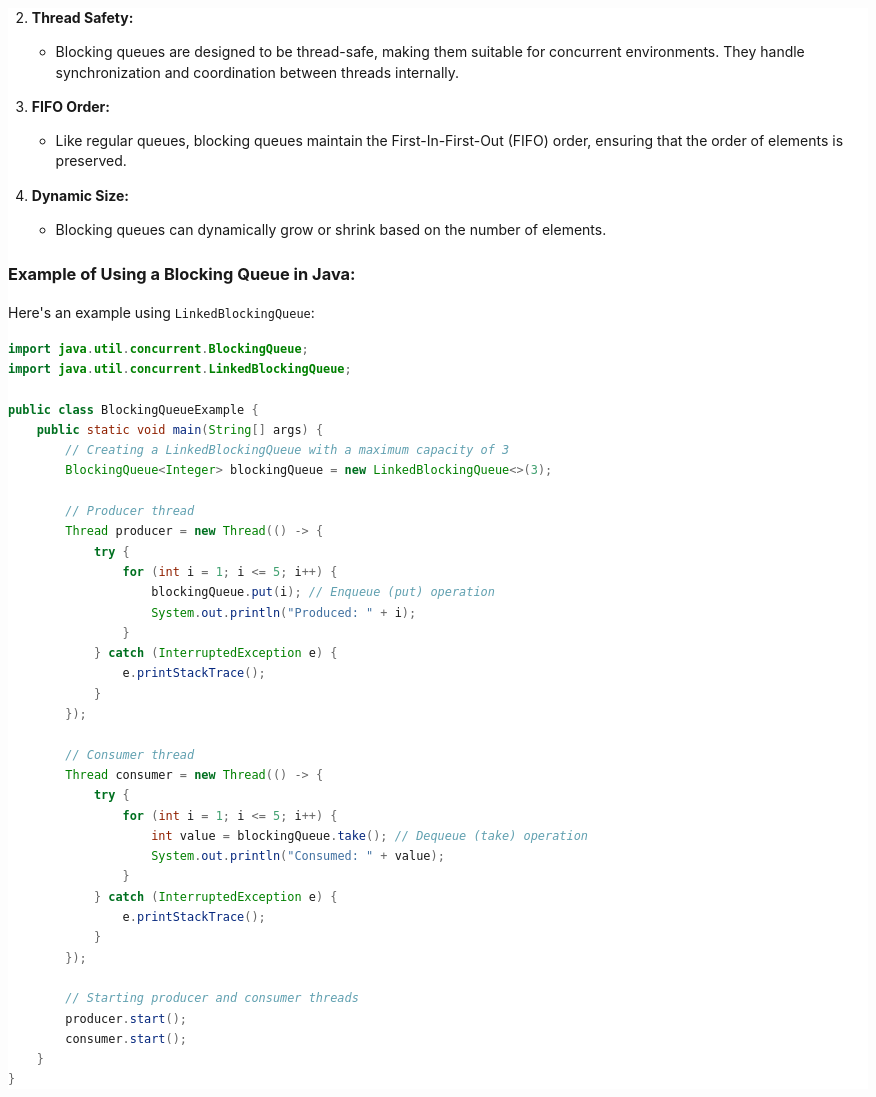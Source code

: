 2. **Thread Safety:**
   - Blocking queues are designed to be thread-safe, making them suitable for concurrent environments. They handle synchronization and coordination between threads internally.

3. **FIFO Order:**
   - Like regular queues, blocking queues maintain the First-In-First-Out (FIFO) order, ensuring that the order of elements is preserved.

4. **Dynamic Size:**
   - Blocking queues can dynamically grow or shrink based on the number of elements.

### Example of Using a Blocking Queue in Java:

Here's an example using `LinkedBlockingQueue`:

```java
import java.util.concurrent.BlockingQueue;
import java.util.concurrent.LinkedBlockingQueue;

public class BlockingQueueExample {
    public static void main(String[] args) {
        // Creating a LinkedBlockingQueue with a maximum capacity of 3
        BlockingQueue<Integer> blockingQueue = new LinkedBlockingQueue<>(3);

        // Producer thread
        Thread producer = new Thread(() -> {
            try {
                for (int i = 1; i <= 5; i++) {
                    blockingQueue.put(i); // Enqueue (put) operation
                    System.out.println("Produced: " + i);
                }
            } catch (InterruptedException e) {
                e.printStackTrace();
            }
        });

        // Consumer thread
        Thread consumer = new Thread(() -> {
            try {
                for (int i = 1; i <= 5; i++) {
                    int value = blockingQueue.take(); // Dequeue (take) operation
                    System.out.println("Consumed: " + value);
                }
            } catch (InterruptedException e) {
                e.printStackTrace();
            }
        });

        // Starting producer and consumer threads
        producer.start();
        consumer.start();
    }
}
```
